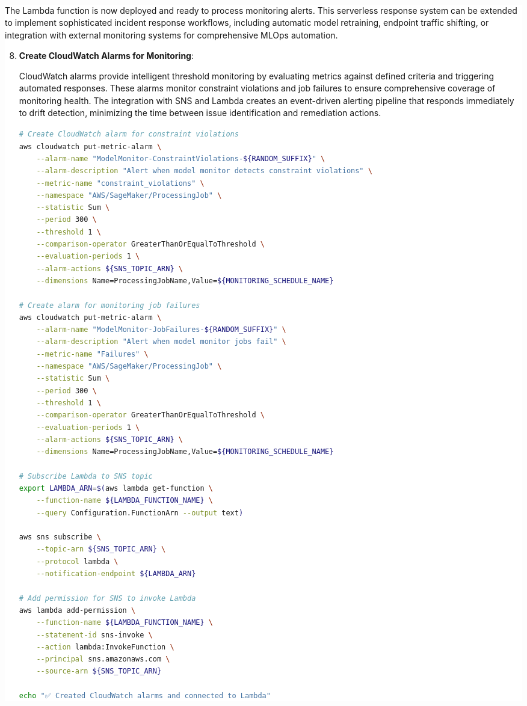    The Lambda function is now deployed and ready to process monitoring alerts. This serverless response system can be extended to implement sophisticated incident response workflows, including automatic model retraining, endpoint traffic shifting, or integration with external monitoring systems for comprehensive MLOps automation.

8. **Create CloudWatch Alarms for Monitoring**:

   CloudWatch alarms provide intelligent threshold monitoring by evaluating metrics against defined criteria and triggering automated responses. These alarms monitor constraint violations and job failures to ensure comprehensive coverage of monitoring health. The integration with SNS and Lambda creates an event-driven alerting pipeline that responds immediately to drift detection, minimizing the time between issue identification and remediation actions.

   ```bash
   # Create CloudWatch alarm for constraint violations
   aws cloudwatch put-metric-alarm \
       --alarm-name "ModelMonitor-ConstraintViolations-${RANDOM_SUFFIX}" \
       --alarm-description "Alert when model monitor detects constraint violations" \
       --metric-name "constraint_violations" \
       --namespace "AWS/SageMaker/ProcessingJob" \
       --statistic Sum \
       --period 300 \
       --threshold 1 \
       --comparison-operator GreaterThanOrEqualToThreshold \
       --evaluation-periods 1 \
       --alarm-actions ${SNS_TOPIC_ARN} \
       --dimensions Name=ProcessingJobName,Value=${MONITORING_SCHEDULE_NAME}
   
   # Create alarm for monitoring job failures
   aws cloudwatch put-metric-alarm \
       --alarm-name "ModelMonitor-JobFailures-${RANDOM_SUFFIX}" \
       --alarm-description "Alert when model monitor jobs fail" \
       --metric-name "Failures" \
       --namespace "AWS/SageMaker/ProcessingJob" \
       --statistic Sum \
       --period 300 \
       --threshold 1 \
       --comparison-operator GreaterThanOrEqualToThreshold \
       --evaluation-periods 1 \
       --alarm-actions ${SNS_TOPIC_ARN} \
       --dimensions Name=ProcessingJobName,Value=${MONITORING_SCHEDULE_NAME}
   
   # Subscribe Lambda to SNS topic
   export LAMBDA_ARN=$(aws lambda get-function \
       --function-name ${LAMBDA_FUNCTION_NAME} \
       --query Configuration.FunctionArn --output text)
   
   aws sns subscribe \
       --topic-arn ${SNS_TOPIC_ARN} \
       --protocol lambda \
       --notification-endpoint ${LAMBDA_ARN}
   
   # Add permission for SNS to invoke Lambda
   aws lambda add-permission \
       --function-name ${LAMBDA_FUNCTION_NAME} \
       --statement-id sns-invoke \
       --action lambda:InvokeFunction \
       --principal sns.amazonaws.com \
       --source-arn ${SNS_TOPIC_ARN}
   
   echo "✅ Created CloudWatch alarms and connected to Lambda"
   ```
